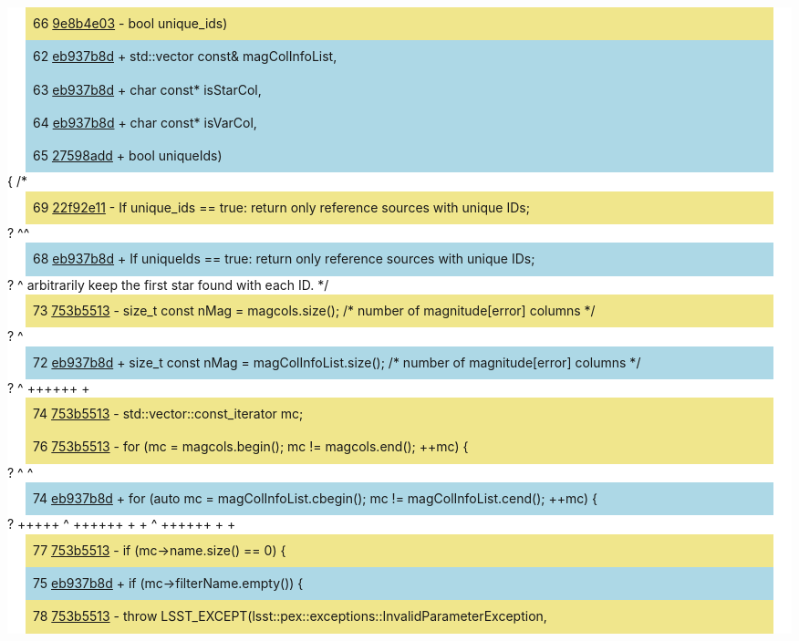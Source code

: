 <div style="background-color:Khaki; margin-left: 20px; margin-right: 20px; padding-bottom: 8px; padding-left: 8px; padding-right: 8px; padding-top: 8px;">
66   <a href="#9e8b4e03">9e8b4e03</a> -                bool unique_ids)</div>
<div style="background-color:LightBlue; margin-left: 20px; margin-right: 20px; padding-bottom: 8px; padding-left: 8px; padding-right: 8px; padding-top: 8px;">
62   <a href="#eb937b8d">eb937b8d</a> +     std::vector<MagColInfo> const& magColInfoList,</div>
<div style="background-color:LightBlue; margin-left: 20px; margin-right: 20px; padding-bottom: 8px; padding-left: 8px; padding-right: 8px; padding-top: 8px;">
63   <a href="#eb937b8d">eb937b8d</a> +     char const* isStarCol,</div>
<div style="background-color:LightBlue; margin-left: 20px; margin-right: 20px; padding-bottom: 8px; padding-left: 8px; padding-right: 8px; padding-top: 8px;">
64   <a href="#eb937b8d">eb937b8d</a> +     char const* isVarCol,</div>
<div style="background-color:LightBlue; margin-left: 20px; margin-right: 20px; padding-bottom: 8px; padding-left: 8px; padding-right: 8px; padding-top: 8px;">
65   <a href="#27598add">27598add</a> +     bool uniqueIds)</div>
                {
                    /*
<div style="background-color:Khaki; margin-left: 20px; margin-right: 20px; padding-bottom: 8px; padding-left: 8px; padding-right: 8px; padding-top: 8px;">
69   <a href="#22f92e11">22f92e11</a> -      If unique_ids == true: return only reference sources with unique IDs;</div>
              ?               ^^
<div style="background-color:LightBlue; margin-left: 20px; margin-right: 20px; padding-bottom: 8px; padding-left: 8px; padding-right: 8px; padding-top: 8px;">
68   <a href="#eb937b8d">eb937b8d</a> +      If uniqueIds == true: return only reference sources with unique IDs;</div>
              ?               ^
                     arbitrarily keep the first star found with each ID.
                     */
                
<div style="background-color:Khaki; margin-left: 20px; margin-right: 20px; padding-bottom: 8px; padding-left: 8px; padding-right: 8px; padding-top: 8px;">
73   <a href="#753b5513">753b5513</a> -     size_t const nMag = magcols.size();   /* number of magnitude[error] columns */</div>
              ?                            ^
<div style="background-color:LightBlue; margin-left: 20px; margin-right: 20px; padding-bottom: 8px; padding-left: 8px; padding-right: 8px; padding-top: 8px;">
72   <a href="#eb937b8d">eb937b8d</a> +     size_t const nMag = magColInfoList.size();   /* number of magnitude[error] columns */</div>
              ?                            ^  ++++++ +
<div style="background-color:Khaki; margin-left: 20px; margin-right: 20px; padding-bottom: 8px; padding-left: 8px; padding-right: 8px; padding-top: 8px;">
74   <a href="#753b5513">753b5513</a> -     std::vector<mag_column_t>::const_iterator mc;</div>
                
<div style="background-color:Khaki; margin-left: 20px; margin-right: 20px; padding-bottom: 8px; padding-left: 8px; padding-right: 8px; padding-top: 8px;">
76   <a href="#753b5513">753b5513</a> -     for (mc = magcols.begin(); mc != magcols.end(); ++mc) {</div>
              ?                  ^                      ^
<div style="background-color:LightBlue; margin-left: 20px; margin-right: 20px; padding-bottom: 8px; padding-left: 8px; padding-right: 8px; padding-top: 8px;">
74   <a href="#eb937b8d">eb937b8d</a> +     for (auto mc = magColInfoList.cbegin(); mc != magColInfoList.cend(); ++mc) {</div>
              ?          +++++        ^  ++++++ + +                  ^  ++++++ + +
<div style="background-color:Khaki; margin-left: 20px; margin-right: 20px; padding-bottom: 8px; padding-left: 8px; padding-right: 8px; padding-top: 8px;">
77   <a href="#753b5513">753b5513</a> -         if (mc->name.size() == 0) {</div>
<div style="background-color:LightBlue; margin-left: 20px; margin-right: 20px; padding-bottom: 8px; padding-left: 8px; padding-right: 8px; padding-top: 8px;">
75   <a href="#eb937b8d">eb937b8d</a> +         if (mc->filterName.empty()) {</div>
<div style="background-color:Khaki; margin-left: 20px; margin-right: 20px; padding-bottom: 8px; padding-left: 8px; padding-right: 8px; padding-top: 8px;">
78   <a href="#753b5513">753b5513</a> -             throw LSST_EXCEPT(lsst::pex::exceptions::InvalidParameterException,</div>